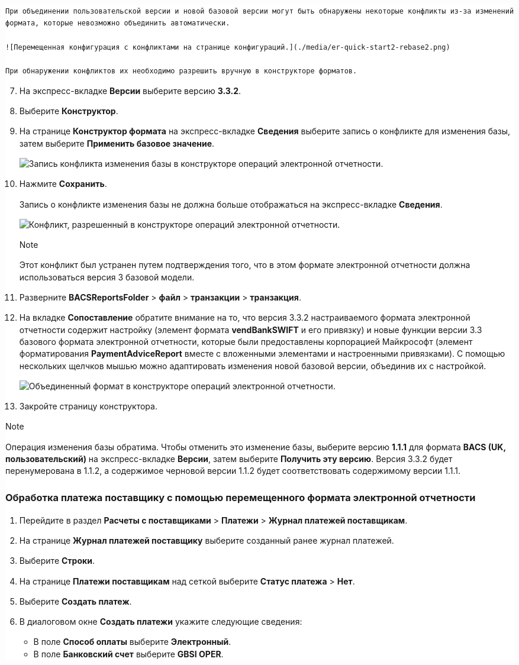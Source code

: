     При объединении пользовательской версии и новой базовой версии могут быть обнаружены некоторые конфликты из-за изменений формата, которые невозможно объединить автоматически.

    ![Перемещенная конфигурация с конфликтами на странице конфигураций.](./media/er-quick-start2-rebase2.png)

    При обнаружении конфликтов их необходимо разрешить вручную в конструкторе форматов.

7. На экспресс-вкладке **Версии** выберите версию **3.3.2**.
8. Выберите **Конструктор**.
9. На странице **Конструктор формата** на экспресс-вкладке **Сведения** выберите запись о конфликте для изменения базы, затем выберите **Применить базовое значение**.

    ![Запись конфликта изменения базы в конструкторе операций электронной отчетности.](./media/er-quick-start2-rebase3.png)

10. Нажмите **Сохранить**.

    Запись о конфликте изменения базы не должна больше отображаться на экспресс-вкладке **Сведения**.

    ![Конфликт, разрешенный в конструкторе операций электронной отчетности.](./media/er-quick-start2-rebase4.png)

    > [!NOTE]
    > Этот конфликт был устранен путем подтверждения того, что в этом формате электронной отчетности должна использоваться версия 3 базовой модели.

11. Разверните **BACSReportsFolder** \> **файл** \> **транзакции** \> **транзакция**.
12. На вкладке **Сопоставление** обратите внимание на то, что версия 3.3.2 настраиваемого формата электронной отчетности содержит настройку (элемент формата **vendBankSWIFT** и его привязку) и новые функции версии 3.3 базового формата электронной отчетности, которые были предоставлены корпорацией Майкрософт (элемент форматирования **PaymentAdviceReport** вместе с вложенными элементами и настроенными привязками). С помощью нескольких щелчков мышью можно адаптировать изменения новой базовой версии, объединив их с настройкой.

    ![Объединенный формат в конструкторе операций электронной отчетности.](./media/er-quick-start2-rebase5.png)

13. Закройте страницу конструктора.

> [!NOTE]
> Операция изменения базы обратима. Чтобы отменить это изменение базы, выберите версию **1.1.1** для формата **BACS (UK, пользовательский)** на экспресс-вкладке **Версии**, затем выберите **Получить эту версию**. Версия 3.3.2 будет перенумерована в 1.1.2, а содержимое черновой версии 1.1.2 будет соответствовать содержимому версии 1.1.1.

### <a name="process-a-vendor-payment-by-using-a-rebased-er-format"></a><a id="ProcessPayment3"></a>Обработка платежа поставщику с помощью перемещенного формата электронной отчетности

1. Перейдите в раздел **Расчеты с поставщиками** \> **Платежи** \> **Журнал платежей поставщикам**.
2. На странице **Журнал платежей поставщику** выберите созданный ранее журнал платежей.
3. Выберите **Строки**.
4. На странице **Платежи поставщикам** над сеткой выберите **Статус платежа** \> **Нет**.
5. Выберите **Создать платеж**.
6. В диалоговом окне **Создать платежи** укажите следующие сведения:

    - В поле **Способ оплаты** выберите **Электронный**.
    - В поле **Банковский счет** выберите **GBSI OPER**.
